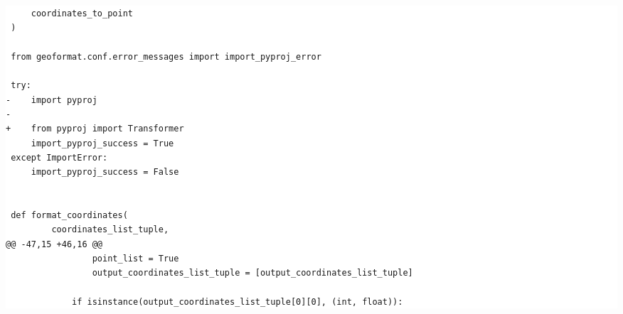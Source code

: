 ```
     coordinates_to_point
 )
 
 from geoformat.conf.error_messages import import_pyproj_error
 
 try:
-    import pyproj
-
+    from pyproj import Transformer
     import_pyproj_success = True
 except ImportError:
     import_pyproj_success = False
 
 
 def format_coordinates(
         coordinates_list_tuple,
@@ -47,15 +46,16 @@
                 point_list = True
                 output_coordinates_list_tuple = [output_coordinates_list_tuple]
 
             if isinstance(output_coordinates_list_tuple[0][0], (int, float)):
